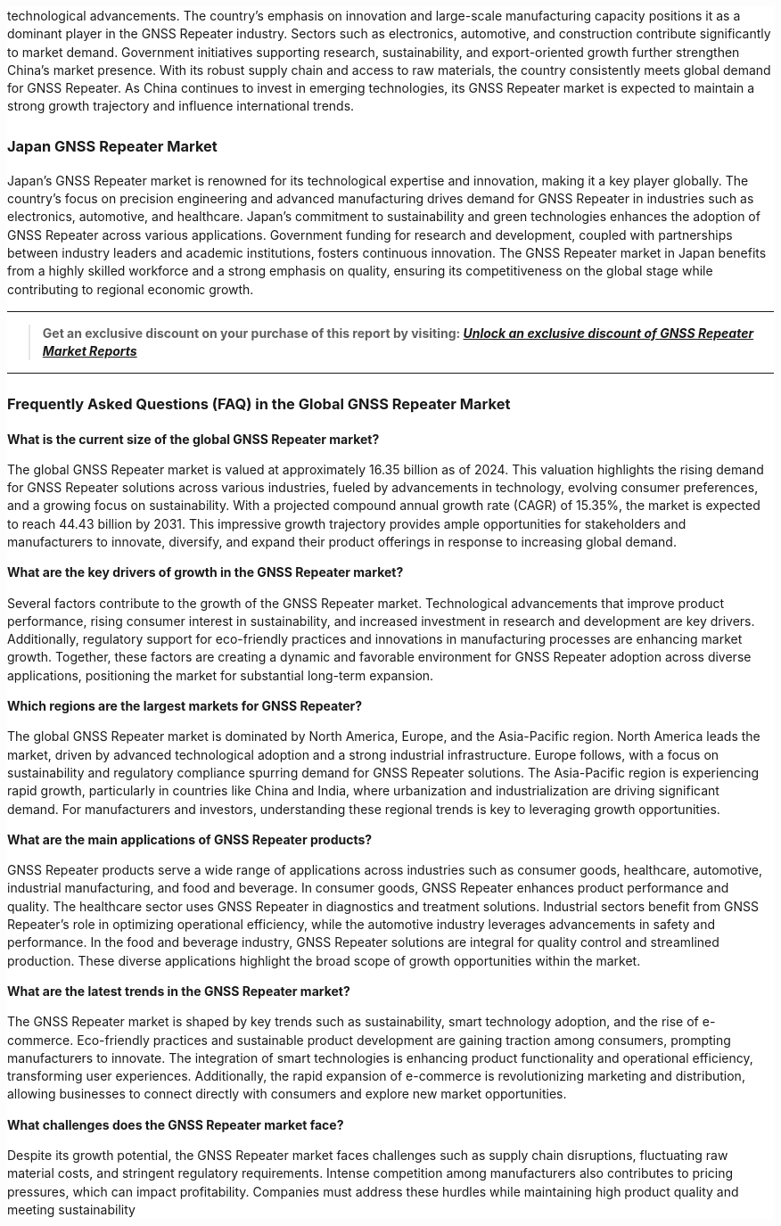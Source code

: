 technological advancements. The country&rsquo;s emphasis on innovation and large-scale manufacturing capacity positions it as a dominant player in the GNSS Repeater industry. Sectors such as electronics, automotive, and construction contribute significantly to market demand. Government initiatives supporting research, sustainability, and export-oriented growth further strengthen China&rsquo;s market presence. With its robust supply chain and access to raw materials, the country consistently meets global demand for GNSS Repeater. As China continues to invest in emerging technologies, its GNSS Repeater market is expected to maintain a strong growth trajectory and influence international trends.</p><h3>Japan GNSS Repeater Market</h3><p>Japan&rsquo;s GNSS Repeater market is renowned for its technological expertise and innovation, making it a key player globally. The country&rsquo;s focus on precision engineering and advanced manufacturing drives demand for GNSS Repeater in industries such as electronics, automotive, and healthcare. Japan&rsquo;s commitment to sustainability and green technologies enhances the adoption of GNSS Repeater across various applications. Government funding for research and development, coupled with partnerships between industry leaders and academic institutions, fosters continuous innovation. The GNSS Repeater market in Japan benefits from a highly skilled workforce and a strong emphasis on quality, ensuring its competitiveness on the global stage while contributing to regional economic growth.</p><hr /><blockquote><p><strong>Get an exclusive discount on your purchase of this report by visiting: <em><a href="://marketresearchpulse.com/ask-for-discount/38094?utm_source=Github&amp;utm_medium=019">Unlock an exclusive discount of GNSS Repeater Market Reports</a></em>&nbsp;</strong></p></blockquote><hr /><h3>Frequently Asked Questions (FAQ) in the Global GNSS Repeater Market</h3><p><strong>What is the current size of the global GNSS Repeater market?</strong></p><p>The global GNSS Repeater market is valued at approximately 16.35 billion as of 2024. This valuation highlights the rising demand for GNSS Repeater solutions across various industries, fueled by advancements in technology, evolving consumer preferences, and a growing focus on sustainability. With a projected compound annual growth rate (CAGR) of 15.35%, the market is expected to reach 44.43 billion by 2031. This impressive growth trajectory provides ample opportunities for stakeholders and manufacturers to innovate, diversify, and expand their product offerings in response to increasing global demand.</p><p><strong>What are the key drivers of growth in the GNSS Repeater market?</strong></p><p>Several factors contribute to the growth of the GNSS Repeater market. Technological advancements that improve product performance, rising consumer interest in sustainability, and increased investment in research and development are key drivers. Additionally, regulatory support for eco-friendly practices and innovations in manufacturing processes are enhancing market growth. Together, these factors are creating a dynamic and favorable environment for GNSS Repeater adoption across diverse applications, positioning the market for substantial long-term expansion.</p><p><strong>Which regions are the largest markets for GNSS Repeater?</strong></p><p>The global GNSS Repeater market is dominated by North America, Europe, and the Asia-Pacific region. North America leads the market, driven by advanced technological adoption and a strong industrial infrastructure. Europe follows, with a focus on sustainability and regulatory compliance spurring demand for GNSS Repeater solutions. The Asia-Pacific region is experiencing rapid growth, particularly in countries like China and India, where urbanization and industrialization are driving significant demand. For manufacturers and investors, understanding these regional trends is key to leveraging growth opportunities.</p><p><strong>What are the main applications of GNSS Repeater products?</strong></p><p>GNSS Repeater products serve a wide range of applications across industries such as consumer goods, healthcare, automotive, industrial manufacturing, and food and beverage. In consumer goods, GNSS Repeater enhances product performance and quality. The healthcare sector uses GNSS Repeater in diagnostics and treatment solutions. Industrial sectors benefit from GNSS Repeater&rsquo;s role in optimizing operational efficiency, while the automotive industry leverages advancements in safety and performance. In the food and beverage industry, GNSS Repeater solutions are integral for quality control and streamlined production. These diverse applications highlight the broad scope of growth opportunities within the market.</p><p><strong>What are the latest trends in the GNSS Repeater market?</strong></p><p>The GNSS Repeater market is shaped by key trends such as sustainability, smart technology adoption, and the rise of e-commerce. Eco-friendly practices and sustainable product development are gaining traction among consumers, prompting manufacturers to innovate. The integration of smart technologies is enhancing product functionality and operational efficiency, transforming user experiences. Additionally, the rapid expansion of e-commerce is revolutionizing marketing and distribution, allowing businesses to connect directly with consumers and explore new market opportunities.</p><p><strong>What challenges does the GNSS Repeater market face?</strong></p><p>Despite its growth potential, the GNSS Repeater market faces challenges such as supply chain disruptions, fluctuating raw material costs, and stringent regulatory requirements. Intense competition among manufacturers also contributes to pricing pressures, which can impact profitability. Companies must address these hurdles while maintaining high product quality and meeting sustainability